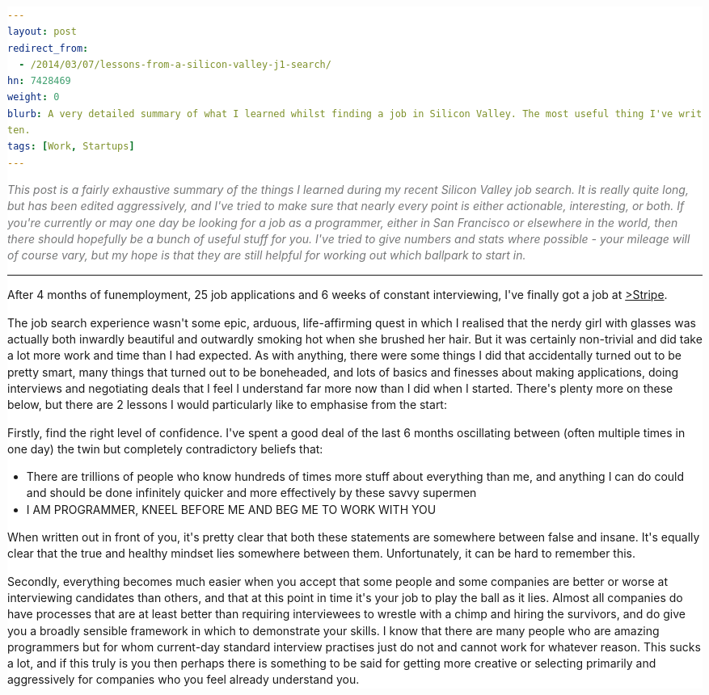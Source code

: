 ```yaml
---
layout: post
redirect_from:
  - /2014/03/07/lessons-from-a-silicon-valley-j1-search/
hn: 7428469
weight: 0
blurb: A very detailed summary of what I learned whilst finding a job in Silicon Valley. The most useful thing I've written.
tags: [Work, Startups]
---
```

<span style="color: #777879">*This post is a fairly exhaustive summary of the things I learned during my recent Silicon Valley job search. It is really quite long, but has been edited aggressively, and I've tried to make sure that nearly every point is either actionable, interesting, or both. If you're currently or may one day be looking for a job as a programmer, either in San Francisco or elsewhere in the world, then there should hopefully be a bunch of useful stuff for you. I've tried to give numbers and stats where possible - your mileage will of course vary, but my hope is that they are still helpful for working out which ballpark to start in.*</span>

<hr/>

After 4 months of funemployment, 25 job applications and 6 weeks of constant interviewing, I've finally got a job at <a href="https://stripe.com" target="_blank">>Stripe</a>.

The job search experience wasn't some epic, arduous, life-affirming quest in which I realised that the nerdy girl with glasses was actually both inwardly beautiful and outwardly smoking hot when she brushed her hair. But it was certainly non-trivial and did take a lot more work and time than I had expected. As with anything, there were some things I did that accidentally turned out to be pretty smart, many things that turned out to be boneheaded, and lots of basics and finesses about making applications, doing interviews and negotiating deals that I feel I understand far more now than I did when I started. There's plenty more on these below, but there are 2 lessons I would particularly like to emphasise from the start:

Firstly, find the right level of confidence. I've spent a good deal of the last 6 months oscillating between (often multiple times in one day) the twin but completely contradictory beliefs that:

* There are trillions of people who know hundreds of times more stuff about everything than me, and anything I can do could and should be done infinitely quicker and more effectively by these savvy supermen
* I AM PROGRAMMER, KNEEL BEFORE ME AND BEG ME TO WORK WITH YOU

When written out in front of you, it's pretty clear that both these statements are somewhere between false and insane. It's equally clear that the true and healthy mindset lies somewhere between them. Unfortunately, it can be hard to remember this.

Secondly, everything becomes much easier when you accept that some people and some companies are better or worse at interviewing candidates than others, and that at this point in time it's your job to play the ball as it lies. Almost all companies do have processes that are at least better than requiring interviewees to wrestle with a chimp and hiring the survivors, and do give you a broadly sensible framework in which to demonstrate your skills. I know that there are many people who are amazing programmers but for whom current-day standard interview practises just do not and cannot work for whatever reason. This sucks a lot, and if this truly is you then perhaps there is something to be said for getting more creative or selecting primarily and aggressively for companies who you feel already understand you.
